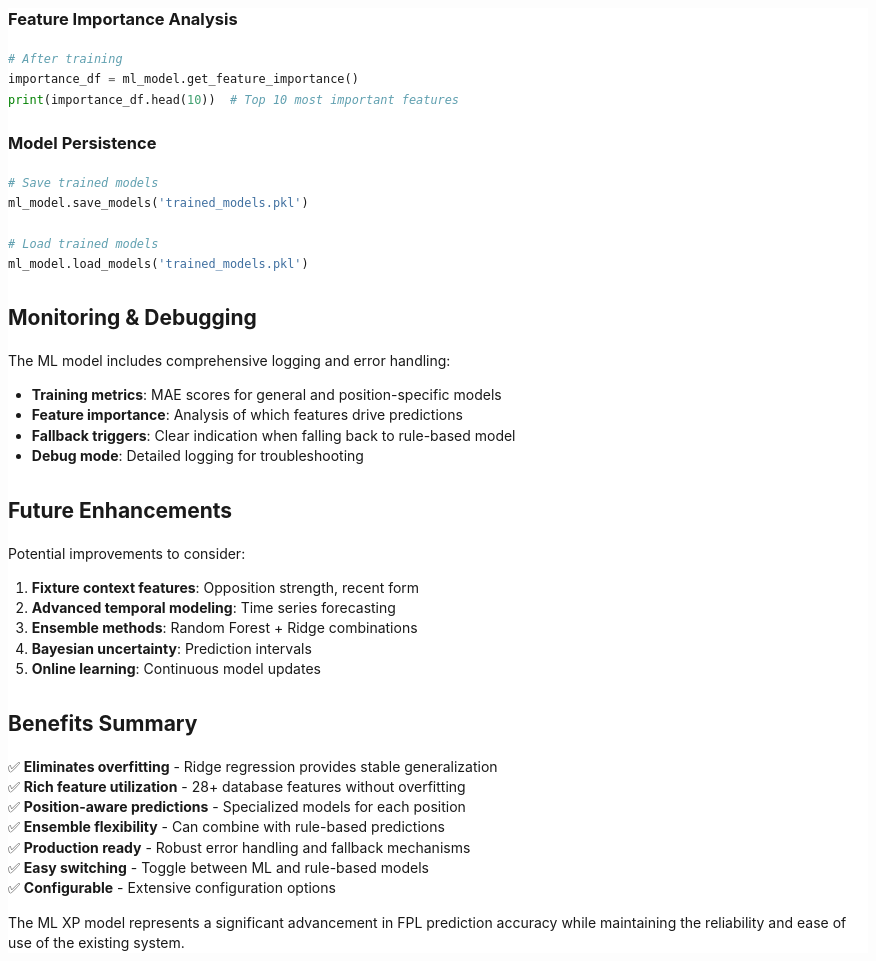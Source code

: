 ### Feature Importance Analysis

```python
# After training
importance_df = ml_model.get_feature_importance()
print(importance_df.head(10))  # Top 10 most important features
```

### Model Persistence

```python
# Save trained models
ml_model.save_models('trained_models.pkl')

# Load trained models
ml_model.load_models('trained_models.pkl')
```

## Monitoring & Debugging

The ML model includes comprehensive logging and error handling:

- **Training metrics**: MAE scores for general and position-specific models
- **Feature importance**: Analysis of which features drive predictions
- **Fallback triggers**: Clear indication when falling back to rule-based model
- **Debug mode**: Detailed logging for troubleshooting

## Future Enhancements

Potential improvements to consider:

1. **Fixture context features**: Opposition strength, recent form
2. **Advanced temporal modeling**: Time series forecasting
3. **Ensemble methods**: Random Forest + Ridge combinations
4. **Bayesian uncertainty**: Prediction intervals
5. **Online learning**: Continuous model updates

## Benefits Summary

✅ **Eliminates overfitting** - Ridge regression provides stable generalization  
✅ **Rich feature utilization** - 28+ database features without overfitting  
✅ **Position-aware predictions** - Specialized models for each position  
✅ **Ensemble flexibility** - Can combine with rule-based predictions  
✅ **Production ready** - Robust error handling and fallback mechanisms  
✅ **Easy switching** - Toggle between ML and rule-based models  
✅ **Configurable** - Extensive configuration options  

The ML XP model represents a significant advancement in FPL prediction accuracy while maintaining the reliability and ease of use of the existing system.

